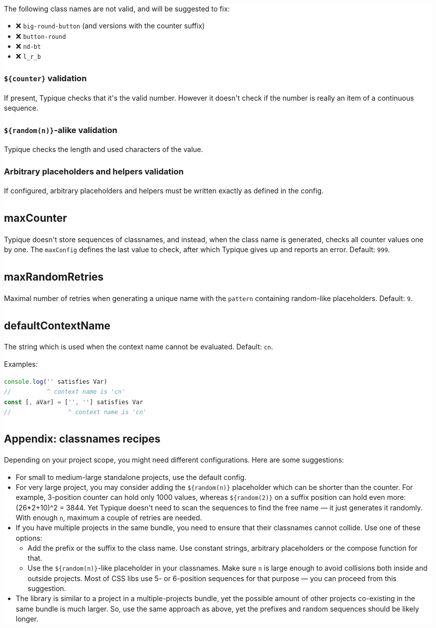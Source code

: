 The following class names are not valid, and will be suggested to fix:

- ❌ `big-round-button` (and versions with the counter suffix)
- ❌ `button-round`
- ❌ `nd-bt`
- ❌ `l_r_b`

### `${counter}` validation

If present, Typique checks that it's the valid number. However it doesn't check if the number is really an item of a continuous sequence.

### `${random(n)}`-alike validation

Typique checks the length and used characters of the value.

### Arbitrary placeholders and helpers validation

If configured, arbitrary placeholders and helpers must be written exactly as defined in the config.

## maxCounter

Typique doesn't store sequences of classnames, and instead, when the class name is generated, checks all counter values one by one. The `maxConfig` defines the last value to check, after which Typique gives up and reports an error. Default: `999`.

## maxRandomRetries

Maximal number of retries when generating a unique name with the `pattern` containing random-like placeholders. Default: `9`.

## defaultContextName

The string which is used when the context name cannot be evaluated. Default: `cn`.

Examples:

```ts
console.log('' satisfies Var)
//          ^ context name is 'cn'
const [, aVar] = ['', ''] satisfies Var
//                ^ context name is 'cn'
```

## Appendix: classnames recipes

Depending on your project scope, you might need different configurations. Here are some suggestions:

- For small to medium-large standalone projects, use the default config.
- For very large project, you may consider adding the `${random(n)}` placeholder which can be shorter than the counter. For example, 3-position counter can hold only 1000 values, whereas `${random(2)}` on a suffix position can hold even more: (26*2+10)^2 = 3844. Yet Typique doesn't need to scan the sequences to find the free name — it just generates it randomly. With enough `n`, maximum a couple of retries are needed.
- If you have multiple projects in the same bundle, you need to ensure that their classnames cannot collide. Use one of these options:
  - Add the prefix or the suffix to the class name. Use constant strings, arbitrary placeholders or the compose function for that.
  - Use the `${random(n)}`-like placeholder in your classnames. Make sure `n` is large enough to avoid collisions both inside and outside projects. Most of CSS libs use 5- or 6-position sequences for that purpose — you can proceed from this suggestion.
- The library is similar to a project in a multiple-projects bundle, yet the possible amount of other projects co-existing in the same bundle is much larger. So, use the same approach as above, yet the prefixes and random sequences should be likely longer.
